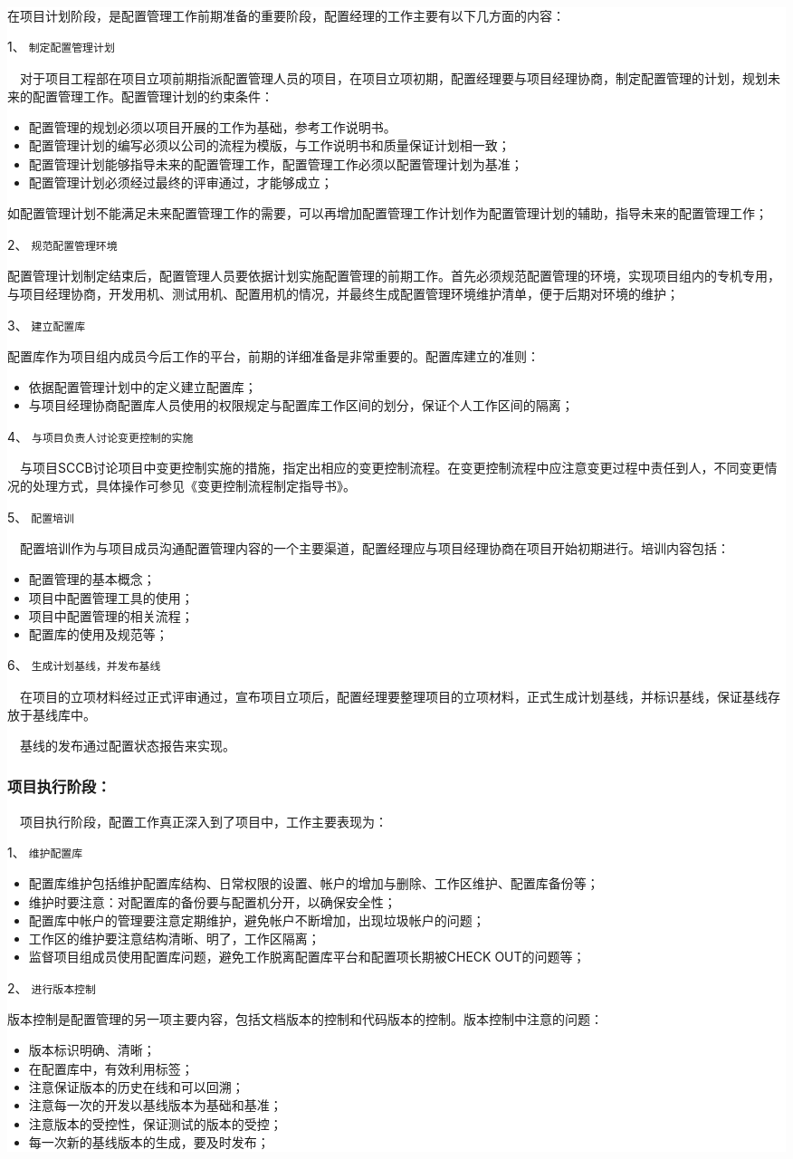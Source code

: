 在项目计划阶段，是配置管理工作前期准备的重要阶段，配置经理的工作主要有以下几方面的内容：

1、 `制定配置管理计划`

　对于项目工程部在项目立项前期指派配置管理人员的项目，在项目立项初期，配置经理要与项目经理协商，制定配置管理的计划，规划未来的配置管理工作。配置管理计划的约束条件：

+ 配置管理的规划必须以项目开展的工作为基础，参考工作说明书。
+ 配置管理计划的编写必须以公司的流程为模版，与工作说明书和质量保证计划相一致；
+ 配置管理计划能够指导未来的配置管理工作，配置管理工作必须以配置管理计划为基准；
+ 配置管理计划必须经过最终的评审通过，才能够成立；

如配置管理计划不能满足未来配置管理工作的需要，可以再增加配置管理工作计划作为配置管理计划的辅助，指导未来的配置管理工作；

2、 `规范配置管理环境`

配置管理计划制定结束后，配置管理人员要依据计划实施配置管理的前期工作。首先必须规范配置管理的环境，实现项目组内的专机专用，与项目经理协商，开发用机、测试用机、配置用机的情况，并最终生成配置管理环境维护清单，便于后期对环境的维护；

3、 `建立配置库`

配置库作为项目组内成员今后工作的平台，前期的详细准备是非常重要的。配置库建立的准则：

+ 依据配置管理计划中的定义建立配置库；
+ 与项目经理协商配置库人员使用的权限规定与配置库工作区间的划分，保证个人工作区间的隔离；

4、 `与项目负责人讨论变更控制的实施`

　与项目SCCB讨论项目中变更控制实施的措施，指定出相应的变更控制流程。在变更控制流程中应注意变更过程中责任到人，不同变更情况的处理方式，具体操作可参见《变更控制流程制定指导书》。

5、 `配置培训`

　配置培训作为与项目成员沟通配置管理内容的一个主要渠道，配置经理应与项目经理协商在项目开始初期进行。培训内容包括：

+ 配置管理的基本概念；
+ 项目中配置管理工具的使用；
+ 项目中配置管理的相关流程；
+ 配置库的使用及规范等；

6、 `生成计划基线，并发布基线`

　在项目的立项材料经过正式评审通过，宣布项目立项后，配置经理要整理项目的立项材料，正式生成计划基线，并标识基线，保证基线存放于基线库中。

　基线的发布通过配置状态报告来实现。

### 项目执行阶段：

　项目执行阶段，配置工作真正深入到了项目中，工作主要表现为：

1、 `维护配置库`

+ 配置库维护包括维护配置库结构、日常权限的设置、帐户的增加与删除、工作区维护、配置库备份等；
+ 维护时要注意：对配置库的备份要与配置机分开，以确保安全性；
+ 配置库中帐户的管理要注意定期维护，避免帐户不断增加，出现垃圾帐户的问题；
+ 工作区的维护要注意结构清晰、明了，工作区隔离；
+ 监督项目组成员使用配置库问题，避免工作脱离配置库平台和配置项长期被CHECK OUT的问题等；

2、 `进行版本控制`

版本控制是配置管理的另一项主要内容，包括文档版本的控制和代码版本的控制。版本控制中注意的问题：

+ 版本标识明确、清晰；
+ 在配置库中，有效利用标签；
+ 注意保证版本的历史在线和可以回溯；
+ 注意每一次的开发以基线版本为基础和基准；
+ 注意版本的受控性，保证测试的版本的受控；
+ 每一次新的基线版本的生成，要及时发布；
